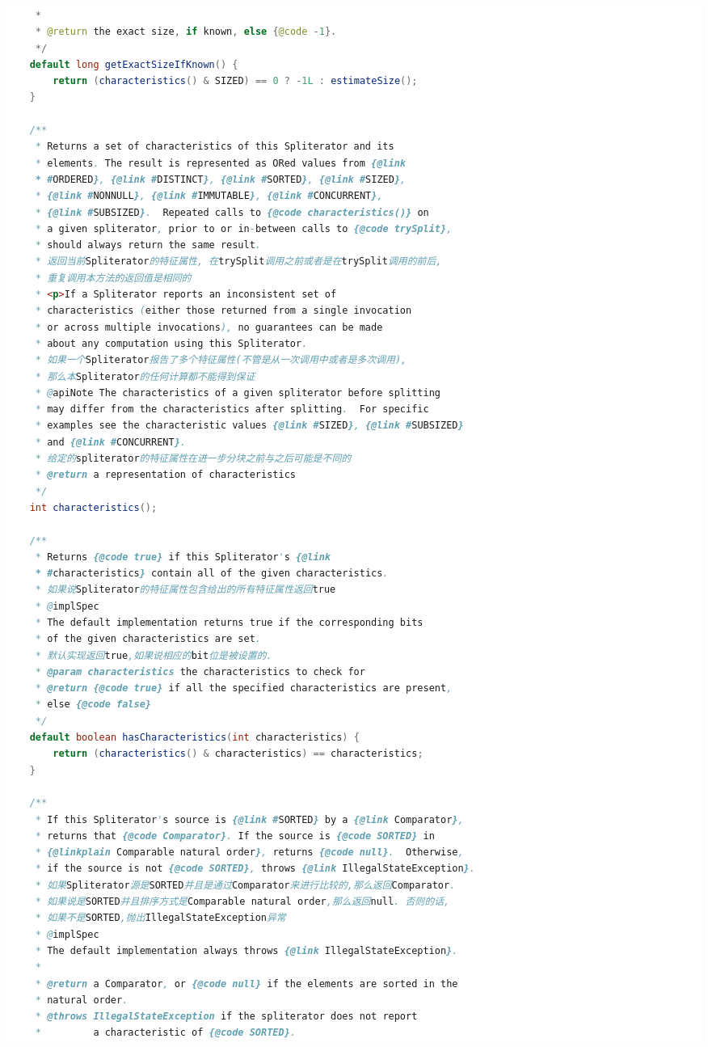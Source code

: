 ```java
     *
     * @return the exact size, if known, else {@code -1}.
     */
    default long getExactSizeIfKnown() {
        return (characteristics() & SIZED) == 0 ? -1L : estimateSize();
    }

    /**
     * Returns a set of characteristics of this Spliterator and its
     * elements. The result is represented as ORed values from {@link
     * #ORDERED}, {@link #DISTINCT}, {@link #SORTED}, {@link #SIZED},
     * {@link #NONNULL}, {@link #IMMUTABLE}, {@link #CONCURRENT},
     * {@link #SUBSIZED}.  Repeated calls to {@code characteristics()} on
     * a given spliterator, prior to or in-between calls to {@code trySplit},
     * should always return the same result.
     * 返回当前Spliterator的特征属性, 在trySplit调用之前或者是在trySplit调用的前后,
     * 重复调用本方法的返回值是相同的
     * <p>If a Spliterator reports an inconsistent set of
     * characteristics (either those returned from a single invocation
     * or across multiple invocations), no guarantees can be made
     * about any computation using this Spliterator.
     * 如果一个Spliterator报告了多个特征属性(不管是从一次调用中或者是多次调用), 
     * 那么本Spliterator的任何计算都不能得到保证
     * @apiNote The characteristics of a given spliterator before splitting
     * may differ from the characteristics after splitting.  For specific
     * examples see the characteristic values {@link #SIZED}, {@link #SUBSIZED}
     * and {@link #CONCURRENT}.
     * 给定的spliterator的特征属性在进一步分块之前与之后可能是不同的
     * @return a representation of characteristics
     */
    int characteristics();

    /**
     * Returns {@code true} if this Spliterator's {@link
     * #characteristics} contain all of the given characteristics.
     * 如果说Spliterator的特征属性包含给出的所有特征属性返回true
     * @implSpec
     * The default implementation returns true if the corresponding bits
     * of the given characteristics are set.
     * 默认实现返回true,如果说相应的bit位是被设置的.
     * @param characteristics the characteristics to check for
     * @return {@code true} if all the specified characteristics are present,
     * else {@code false}
     */
    default boolean hasCharacteristics(int characteristics) {
        return (characteristics() & characteristics) == characteristics;
    }

    /**
     * If this Spliterator's source is {@link #SORTED} by a {@link Comparator},
     * returns that {@code Comparator}. If the source is {@code SORTED} in
     * {@linkplain Comparable natural order}, returns {@code null}.  Otherwise,
     * if the source is not {@code SORTED}, throws {@link IllegalStateException}.
     * 如果Spliterator源是SORTED并且是通过Comparator来进行比较的,那么返回Comparator.
     * 如果说是SORTED并且排序方式是Comparable natural order,那么返回null. 否则的话, 
     * 如果不是SORTED,抛出IllegalStateException异常
     * @implSpec
     * The default implementation always throws {@link IllegalStateException}.
     *
     * @return a Comparator, or {@code null} if the elements are sorted in the
     * natural order.
     * @throws IllegalStateException if the spliterator does not report
     *         a characteristic of {@code SORTED}.
```